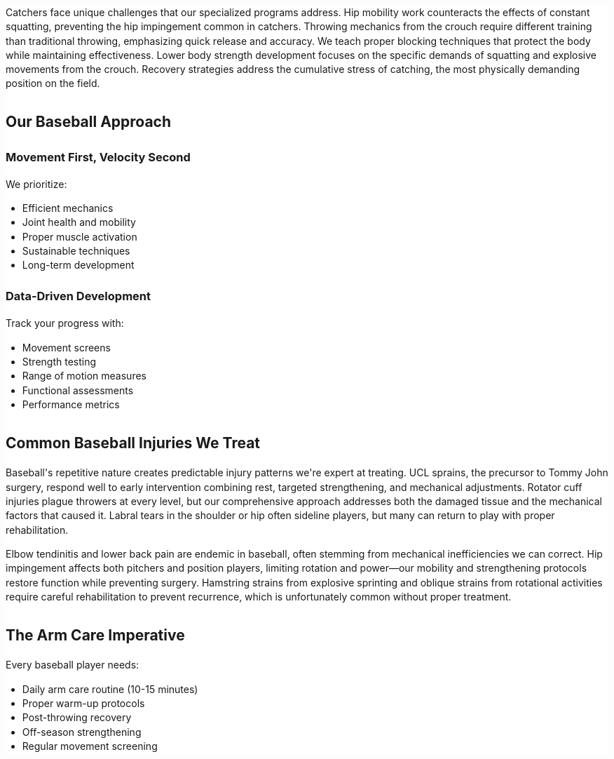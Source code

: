 Catchers face unique challenges that our specialized programs address. Hip mobility work counteracts the effects of constant squatting, preventing the hip impingement common in catchers. Throwing mechanics from the crouch require different training than traditional throwing, emphasizing quick release and accuracy. We teach proper blocking techniques that protect the body while maintaining effectiveness. Lower body strength development focuses on the specific demands of squatting and explosive movements from the crouch. Recovery strategies address the cumulative stress of catching, the most physically demanding position on the field.

## Our Baseball Approach

### Movement First, Velocity Second
We prioritize:
- Efficient mechanics
- Joint health and mobility
- Proper muscle activation
- Sustainable techniques
- Long-term development

### Data-Driven Development
Track your progress with:
- Movement screens
- Strength testing
- Range of motion measures
- Functional assessments
- Performance metrics

## Common Baseball Injuries We Treat

Baseball's repetitive nature creates predictable injury patterns we're expert at treating. UCL sprains, the precursor to Tommy John surgery, respond well to early intervention combining rest, targeted strengthening, and mechanical adjustments. Rotator cuff injuries plague throwers at every level, but our comprehensive approach addresses both the damaged tissue and the mechanical factors that caused it. Labral tears in the shoulder or hip often sideline players, but many can return to play with proper rehabilitation.

Elbow tendinitis and lower back pain are endemic in baseball, often stemming from mechanical inefficiencies we can correct. Hip impingement affects both pitchers and position players, limiting rotation and power—our mobility and strengthening protocols restore function while preventing surgery. Hamstring strains from explosive sprinting and oblique strains from rotational activities require careful rehabilitation to prevent recurrence, which is unfortunately common without proper treatment.

## The Arm Care Imperative

Every baseball player needs:
- Daily arm care routine (10-15 minutes)
- Proper warm-up protocols
- Post-throwing recovery
- Off-season strengthening
- Regular movement screening
